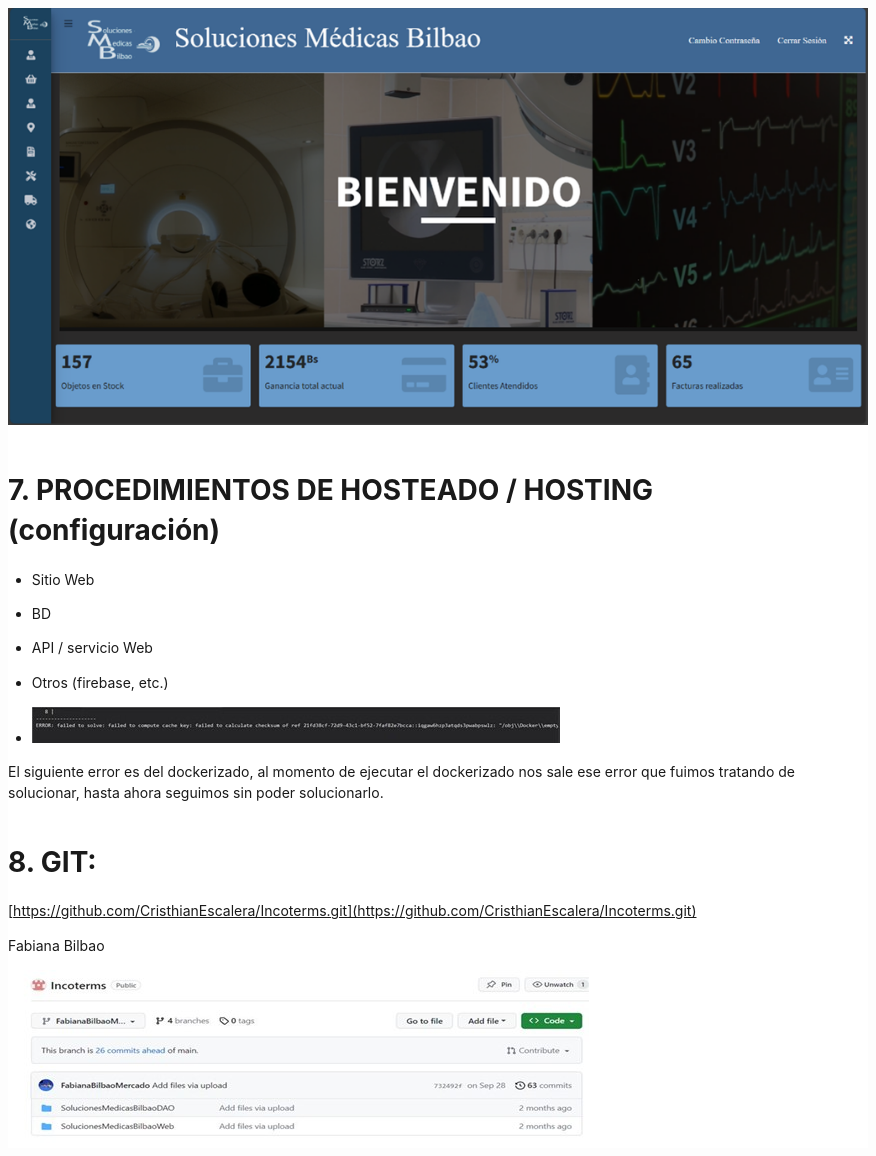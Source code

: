 ![](https://github.com/CristhianEscalera/Incoterms/blob/main/Imagenes/Imagenes/Imagen61.png)

# 7. PROCEDIMIENTOS DE HOSTEADO / HOSTING (configuración)

- Sitio Web
- BD
- API / servicio Web
- Otros (firebase, etc.)

- ![](https://github.com/CristhianEscalera/Incoterms/blob/main/Imagenes/Imagenes/Imagen50.jpg)

El siguiente error es del dockerizado, al momento de ejecutar el dockerizado nos sale ese error que fuimos tratando de solucionar, hasta ahora seguimos sin poder solucionarlo.

# 8. GIT:

[https://github.com/CristhianEscalera/Incoterms.git](https://github.com/CristhianEscalera/Incoterms.git)


Fabiana Bilbao

![](https://github.com/CristhianEscalera/Incoterms/blob/main/Imagenes/Imagenes/Imagen62.jpg)
